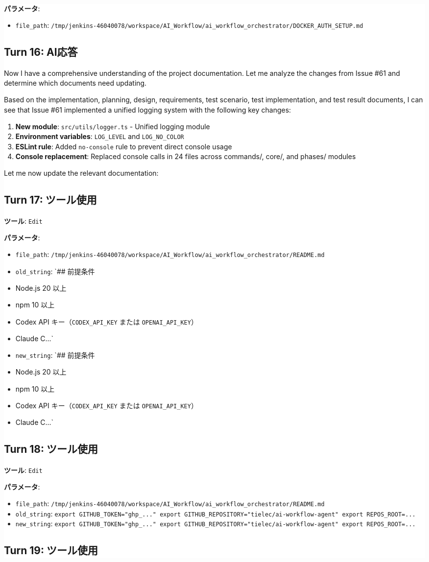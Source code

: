 **パラメータ**:
- `file_path`: `/tmp/jenkins-46040078/workspace/AI_Workflow/ai_workflow_orchestrator/DOCKER_AUTH_SETUP.md`

## Turn 16: AI応答

Now I have a comprehensive understanding of the project documentation. Let me analyze the changes from Issue #61 and determine which documents need updating.

Based on the implementation, planning, design, requirements, test scenario, test implementation, and test result documents, I can see that Issue #61 implemented a unified logging system with the following key changes:

1. **New module**: `src/utils/logger.ts` - Unified logging module
2. **Environment variables**: `LOG_LEVEL` and `LOG_NO_COLOR` 
3. **ESLint rule**: Added `no-console` rule to prevent direct console usage
4. **Console replacement**: Replaced console calls in 24 files across commands/, core/, and phases/ modules

Let me now update the relevant documentation:

## Turn 17: ツール使用

**ツール**: `Edit`

**パラメータ**:
- `file_path`: `/tmp/jenkins-46040078/workspace/AI_Workflow/ai_workflow_orchestrator/README.md`
- `old_string`: `## 前提条件

- Node.js 20 以上
- npm 10 以上
- Codex API キー（`CODEX_API_KEY` または `OPENAI_API_KEY`）
- Claude C...`
- `new_string`: `## 前提条件

- Node.js 20 以上
- npm 10 以上
- Codex API キー（`CODEX_API_KEY` または `OPENAI_API_KEY`）
- Claude C...`

## Turn 18: ツール使用

**ツール**: `Edit`

**パラメータ**:
- `file_path`: `/tmp/jenkins-46040078/workspace/AI_Workflow/ai_workflow_orchestrator/README.md`
- `old_string`: `export GITHUB_TOKEN="ghp_..."
export GITHUB_REPOSITORY="tielec/ai-workflow-agent"
export REPOS_ROOT=...`
- `new_string`: `export GITHUB_TOKEN="ghp_..."
export GITHUB_REPOSITORY="tielec/ai-workflow-agent"
export REPOS_ROOT=...`

## Turn 19: ツール使用
